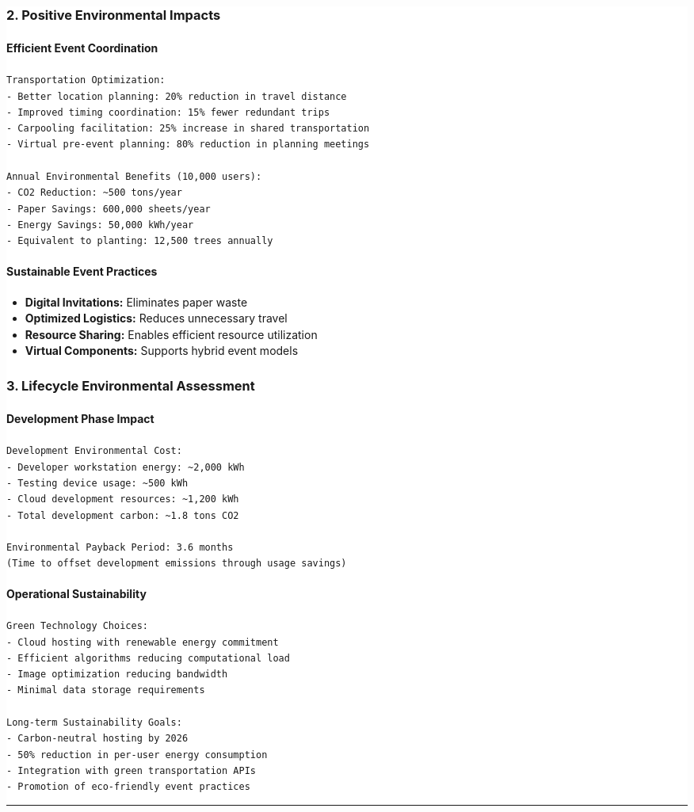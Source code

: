 ### 2. Positive Environmental Impacts

#### Efficient Event Coordination
```
Transportation Optimization:
- Better location planning: 20% reduction in travel distance
- Improved timing coordination: 15% fewer redundant trips
- Carpooling facilitation: 25% increase in shared transportation
- Virtual pre-event planning: 80% reduction in planning meetings

Annual Environmental Benefits (10,000 users):
- CO2 Reduction: ~500 tons/year
- Paper Savings: 600,000 sheets/year
- Energy Savings: 50,000 kWh/year
- Equivalent to planting: 12,500 trees annually
```

#### Sustainable Event Practices
- **Digital Invitations:** Eliminates paper waste
- **Optimized Logistics:** Reduces unnecessary travel
- **Resource Sharing:** Enables efficient resource utilization
- **Virtual Components:** Supports hybrid event models

### 3. Lifecycle Environmental Assessment

#### Development Phase Impact
```
Development Environmental Cost:
- Developer workstation energy: ~2,000 kWh
- Testing device usage: ~500 kWh
- Cloud development resources: ~1,200 kWh
- Total development carbon: ~1.8 tons CO2

Environmental Payback Period: 3.6 months
(Time to offset development emissions through usage savings)
```

#### Operational Sustainability
```
Green Technology Choices:
- Cloud hosting with renewable energy commitment
- Efficient algorithms reducing computational load
- Image optimization reducing bandwidth
- Minimal data storage requirements

Long-term Sustainability Goals:
- Carbon-neutral hosting by 2026
- 50% reduction in per-user energy consumption
- Integration with green transportation APIs
- Promotion of eco-friendly event practices
```

---